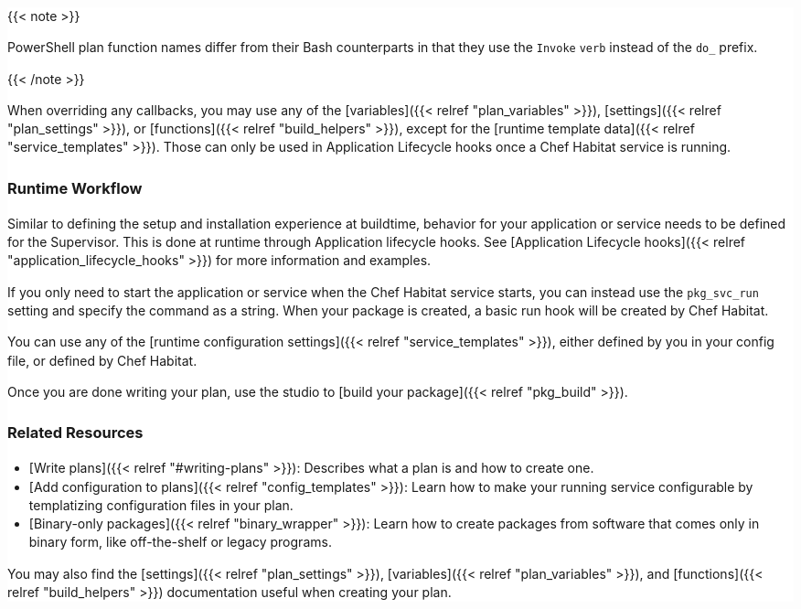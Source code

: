 {{< note >}}

PowerShell plan function names differ from their Bash counterparts in that they use the `Invoke` `verb` instead of the `do_` prefix.

{{< /note >}}

When overriding any callbacks, you may use any of the [variables]({{< relref "plan_variables" >}}), [settings]({{< relref "plan_settings" >}}), or [functions]({{< relref "build_helpers" >}}), except for the [runtime template data]({{< relref "service_templates" >}}). Those can only be used in Application Lifecycle hooks once a Chef Habitat service is running.

### Runtime Workflow

Similar to defining the setup and installation experience at buildtime, behavior for your application or service needs to be defined for the Supervisor. This is done at runtime through Application lifecycle hooks. See [Application Lifecycle hooks]({{< relref "application_lifecycle_hooks" >}}) for more information and examples.

If you only need to start the application or service when the Chef Habitat service starts, you can instead use the `pkg_svc_run` setting and specify the command as a string. When your package is created, a basic run hook will be created by Chef Habitat.

You can use any of the [runtime configuration settings]({{< relref "service_templates" >}}), either defined by you in your config file, or defined by Chef Habitat.

Once you are done writing your plan, use the studio to [build your package]({{< relref "pkg_build" >}}).

### Related Resources

- [Write plans]({{< relref "#writing-plans" >}}): Describes what a plan is and how to create one.
- [Add configuration to plans]({{< relref "config_templates" >}}): Learn how to make your running service configurable by templatizing configuration files in your plan.
- [Binary-only packages]({{< relref "binary_wrapper" >}}): Learn how to create packages from software that comes only in binary form, like off-the-shelf or legacy programs.

You may also find the [settings]({{< relref "plan_settings" >}}), [variables]({{< relref "plan_variables" >}}), and [functions]({{< relref "build_helpers" >}}) documentation useful when creating your plan.

